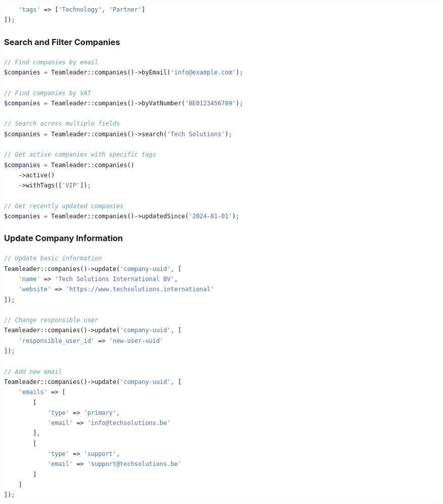 ```php
    'tags' => ['Technology', 'Partner']
]);
```

### Search and Filter Companies

```php
// Find companies by email
$companies = Teamleader::companies()->byEmail('info@example.com');

// Find companies by VAT
$companies = Teamleader::companies()->byVatNumber('BE0123456789');

// Search across multiple fields
$companies = Teamleader::companies()->search('Tech Solutions');

// Get active companies with specific tags
$companies = Teamleader::companies()
    ->active()
    ->withTags(['VIP']);

// Get recently updated companies
$companies = Teamleader::companies()->updatedSince('2024-01-01');
```

### Update Company Information

```php
// Update basic information
Teamleader::companies()->update('company-uuid', [
    'name' => 'Tech Solutions International BV',
    'website' => 'https://www.techsolutions.international'
]);

// Change responsible user
Teamleader::companies()->update('company-uuid', [
    'responsible_user_id' => 'new-user-uuid'
]);

// Add new email
Teamleader::companies()->update('company-uuid', [
    'emails' => [
        [
            'type' => 'primary',
            'email' => 'info@techsolutions.be'
        ],
        [
            'type' => 'support',
            'email' => 'support@techsolutions.be'
        ]
    ]
]);
```
